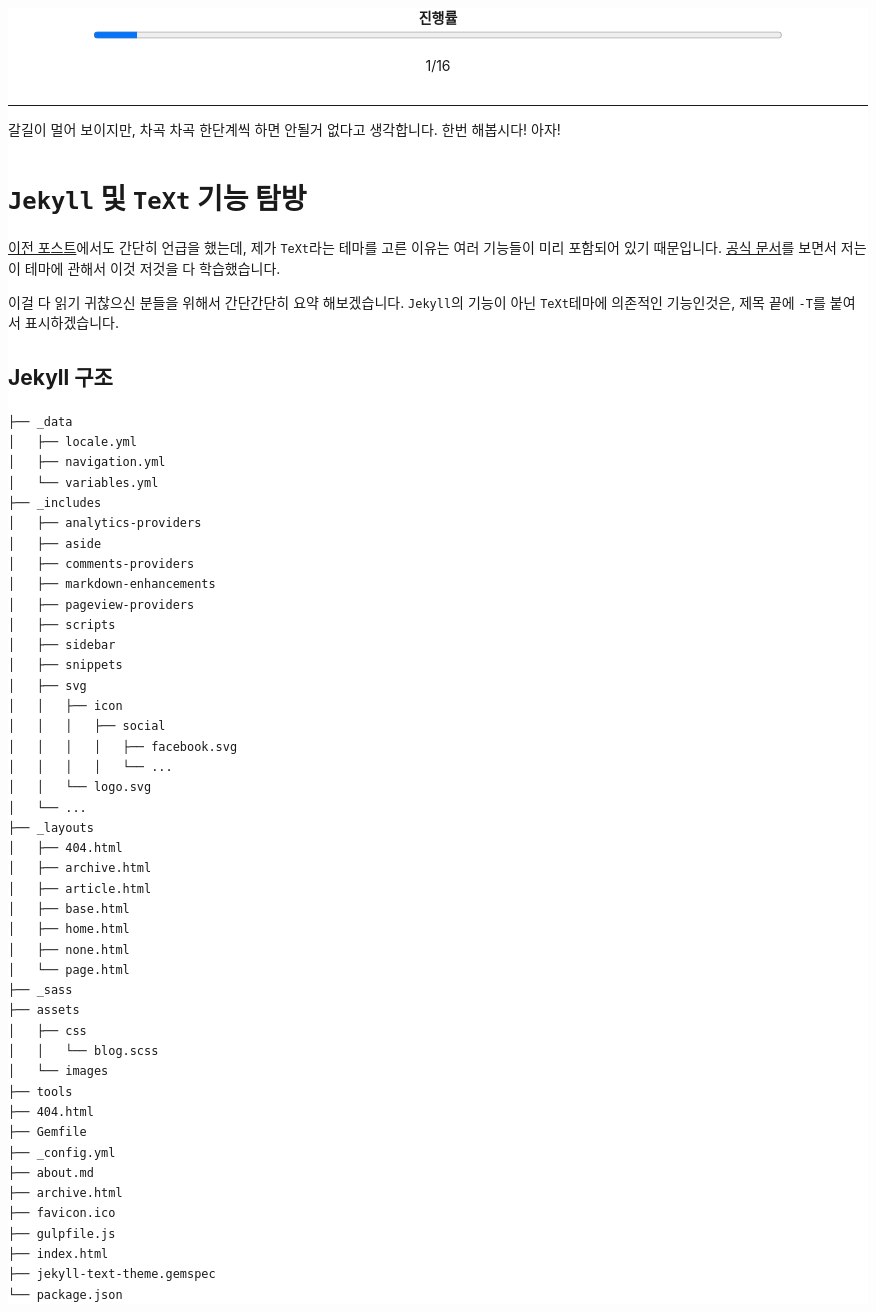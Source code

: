 <div style="display:flex; justify-content:center"><strong>진행률</strong><br/></div>
<div style="display:flex; flex-direction:column; align-items:center;"><progress value="1" max="16" style="width:80%"></progress><p>1/16</p></div>
<hr>
갈길이 멀어 보이지만, 차곡 차곡 한단계씩 하면 안될거 없다고 생각합니다. 한번 해봅시다! 아자!

# `Jekyll` 및 `TeXt` 기능 탐방

[이전 포스트]({{page.previous.url}})에서도 간단히 언급을 했는데, 제가 `TeXt`라는 테마를 고른 이유는 여러 기능들이 미리 포함되어 있기 때문입니다.
[공식 문서](https://tianqi.name/jekyll-TeXt-theme/docs/en/quick-start)를 보면서 저는 이 테마에 관해서 이것 저것을 다 학습했습니다.

이걸 다 읽기 귀찮으신 분들을 위해서 간단간단히 요약 해보겠습니다. `Jekyll`의 기능이 아닌 `TeXt`테마에 의존적인 기능인것은, 제목 끝에 `-T`를 붙여서 표시하겠습니다.

## Jekyll 구조

```
├── _data
│   ├── locale.yml
│   ├── navigation.yml
│   └── variables.yml
├── _includes
│   ├── analytics-providers
│   ├── aside
│   ├── comments-providers
│   ├── markdown-enhancements
│   ├── pageview-providers
│   ├── scripts
│   ├── sidebar
│   ├── snippets
│   ├── svg
│   │   ├── icon
│   │   │   ├── social
│   │   │   │   ├── facebook.svg
│   │   │   │   └── ...
│   │   └── logo.svg
│   └── ...
├── _layouts
│   ├── 404.html
│   ├── archive.html
│   ├── article.html
│   ├── base.html
│   ├── home.html
│   ├── none.html
│   └── page.html
├── _sass
├── assets
│   ├── css
│   │   └── blog.scss
│   └── images
├── tools
├── 404.html
├── Gemfile
├── _config.yml
├── about.md
├── archive.html
├── favicon.ico
├── gulpfile.js
├── index.html
├── jekyll-text-theme.gemspec
└── package.json
```
